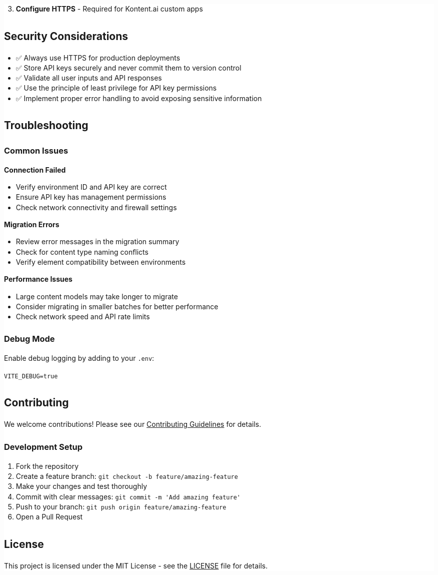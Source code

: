 3. **Configure HTTPS** - Required for Kontent.ai custom apps

## Security Considerations

- ✅ Always use HTTPS for production deployments
- ✅ Store API keys securely and never commit them to version control
- ✅ Validate all user inputs and API responses
- ✅ Use the principle of least privilege for API key permissions
- ✅ Implement proper error handling to avoid exposing sensitive information

## Troubleshooting

### Common Issues

**Connection Failed**
- Verify environment ID and API key are correct
- Ensure API key has management permissions
- Check network connectivity and firewall settings

**Migration Errors**
- Review error messages in the migration summary
- Check for content type naming conflicts
- Verify element compatibility between environments

**Performance Issues**
- Large content models may take longer to migrate
- Consider migrating in smaller batches for better performance
- Check network speed and API rate limits

### Debug Mode

Enable debug logging by adding to your `.env`:
```env
VITE_DEBUG=true
```

## Contributing

We welcome contributions! Please see our [Contributing Guidelines](CONTRIBUTING.md) for details.

### Development Setup

1. Fork the repository
2. Create a feature branch: `git checkout -b feature/amazing-feature`
3. Make your changes and test thoroughly
4. Commit with clear messages: `git commit -m 'Add amazing feature'`
5. Push to your branch: `git push origin feature/amazing-feature`
6. Open a Pull Request

## License

This project is licensed under the MIT License - see the [LICENSE](LICENSE) file for details.
